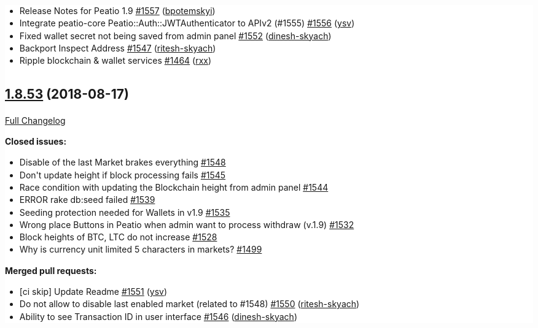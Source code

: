 - Release Notes for Peatio 1.9 [\#1557](https://github.com/rubykube/peatio/pull/1557) ([bpotemskyi](https://github.com/bpotemskyi))
- Integrate peatio-core Peatio::Auth::JWTAuthenticator to APIv2 \(\#1555\) [\#1556](https://github.com/rubykube/peatio/pull/1556) ([ysv](https://github.com/ysv))
- Fixed wallet secret not being saved from admin panel [\#1552](https://github.com/rubykube/peatio/pull/1552) ([dinesh-skyach](https://github.com/dinesh-skyach))
- Backport Inspect Address [\#1547](https://github.com/rubykube/peatio/pull/1547) ([ritesh-skyach](https://github.com/ritesh-skyach))
- Ripple blockchain & wallet services [\#1464](https://github.com/rubykube/peatio/pull/1464) ([rxx](https://github.com/rxx))

## [1.8.53](https://github.com/rubykube/peatio/tree/1.8.53) (2018-08-17)
[Full Changelog](https://github.com/rubykube/peatio/compare/1.8.52...1.8.53)

**Closed issues:**

- Disable of the last Market brakes everything [\#1548](https://github.com/rubykube/peatio/issues/1548)
- Don't update height if block processing fails [\#1545](https://github.com/rubykube/peatio/issues/1545)
- Race condition with updating the Blockchain height from admin panel [\#1544](https://github.com/rubykube/peatio/issues/1544)
- ERROR rake db:seed failed [\#1539](https://github.com/rubykube/peatio/issues/1539)
- Seeding protection needed for Wallets in v1.9 [\#1535](https://github.com/rubykube/peatio/issues/1535)
- Wrong place Buttons in Peatio when admin want to process withdraw \(v.1.9\) [\#1532](https://github.com/rubykube/peatio/issues/1532)
- Block heights of BTC, LTC do not increase [\#1528](https://github.com/rubykube/peatio/issues/1528)
- Why is currency unit limited 5 characters in markets? [\#1499](https://github.com/rubykube/peatio/issues/1499)

**Merged pull requests:**

- \[ci skip\] Update Readme [\#1551](https://github.com/rubykube/peatio/pull/1551) ([ysv](https://github.com/ysv))
- Do not allow to disable last enabled market \(related to \#1548\) [\#1550](https://github.com/rubykube/peatio/pull/1550) ([ritesh-skyach](https://github.com/ritesh-skyach))
- Ability to see Transaction ID in user interface [\#1546](https://github.com/rubykube/peatio/pull/1546) ([dinesh-skyach](https://github.com/dinesh-skyach))
